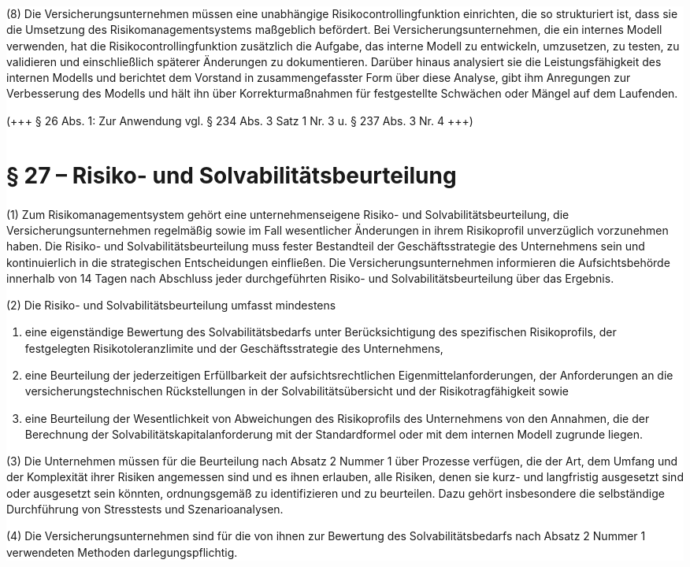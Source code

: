 (8) Die Versicherungsunternehmen müssen eine unabhängige Risikocontrollingfunktion einrichten, die so strukturiert ist, dass sie die Umsetzung des Risikomanagementsystems maßgeblich befördert. Bei Versicherungsunternehmen, die ein internes Modell verwenden, hat die Risikocontrollingfunktion zusätzlich die Aufgabe, das interne Modell zu entwickeln, umzusetzen, zu testen, zu validieren und einschließlich späterer Änderungen zu dokumentieren. Darüber hinaus analysiert sie die Leistungsfähigkeit des internen Modells und berichtet dem Vorstand in zusammengefasster Form über diese Analyse, gibt ihm Anregungen zur Verbesserung des Modells und hält ihn über Korrekturmaßnahmen für festgestellte Schwächen oder Mängel auf dem Laufenden.

(+++ § 26 Abs. 1: Zur Anwendung vgl. § 234 Abs. 3 Satz 1 Nr. 3 u. § 237 Abs. 3 Nr. 4 +++)

# § 27 – Risiko- und Solvabilitätsbeurteilung

(1) Zum Risikomanagementsystem gehört eine unternehmenseigene Risiko- und Solvabilitätsbeurteilung, die Versicherungsunternehmen regelmäßig sowie im Fall wesentlicher Änderungen in ihrem Risikoprofil unverzüglich vorzunehmen haben. Die Risiko- und Solvabilitätsbeurteilung muss fester Bestandteil der Geschäftsstrategie des Unternehmens sein und kontinuierlich in die strategischen Entscheidungen einfließen. Die Versicherungsunternehmen informieren die Aufsichtsbehörde innerhalb von 14 Tagen nach Abschluss jeder durchgeführten Risiko- und Solvabilitätsbeurteilung über das Ergebnis.

(2) Die Risiko- und Solvabilitätsbeurteilung umfasst mindestens

1. eine eigenständige Bewertung des Solvabilitätsbedarfs unter Berücksichtigung des spezifischen Risikoprofils, der festgelegten Risikotoleranzlimite und der Geschäftsstrategie des Unternehmens,

2. eine Beurteilung der jederzeitigen Erfüllbarkeit der aufsichtsrechtlichen Eigenmittelanforderungen, der Anforderungen an die versicherungstechnischen Rückstellungen in der Solvabilitätsübersicht und der Risikotragfähigkeit sowie

3. eine Beurteilung der Wesentlichkeit von Abweichungen des Risikoprofils des Unternehmens von den Annahmen, die der Berechnung der Solvabilitätskapitalanforderung mit der Standardformel oder mit dem internen Modell zugrunde liegen.

(3) Die Unternehmen müssen für die Beurteilung nach Absatz 2 Nummer 1 über Prozesse verfügen, die der Art, dem Umfang und der Komplexität ihrer Risiken angemessen sind und es ihnen erlauben, alle Risiken, denen sie kurz- und langfristig ausgesetzt sind oder ausgesetzt sein könnten, ordnungsgemäß zu identifizieren und zu beurteilen. Dazu gehört insbesondere die selbständige Durchführung von Stresstests und Szenarioanalysen.

(4) Die Versicherungsunternehmen sind für die von ihnen zur Bewertung des Solvabilitätsbedarfs nach Absatz 2 Nummer 1 verwendeten Methoden darlegungspflichtig.

